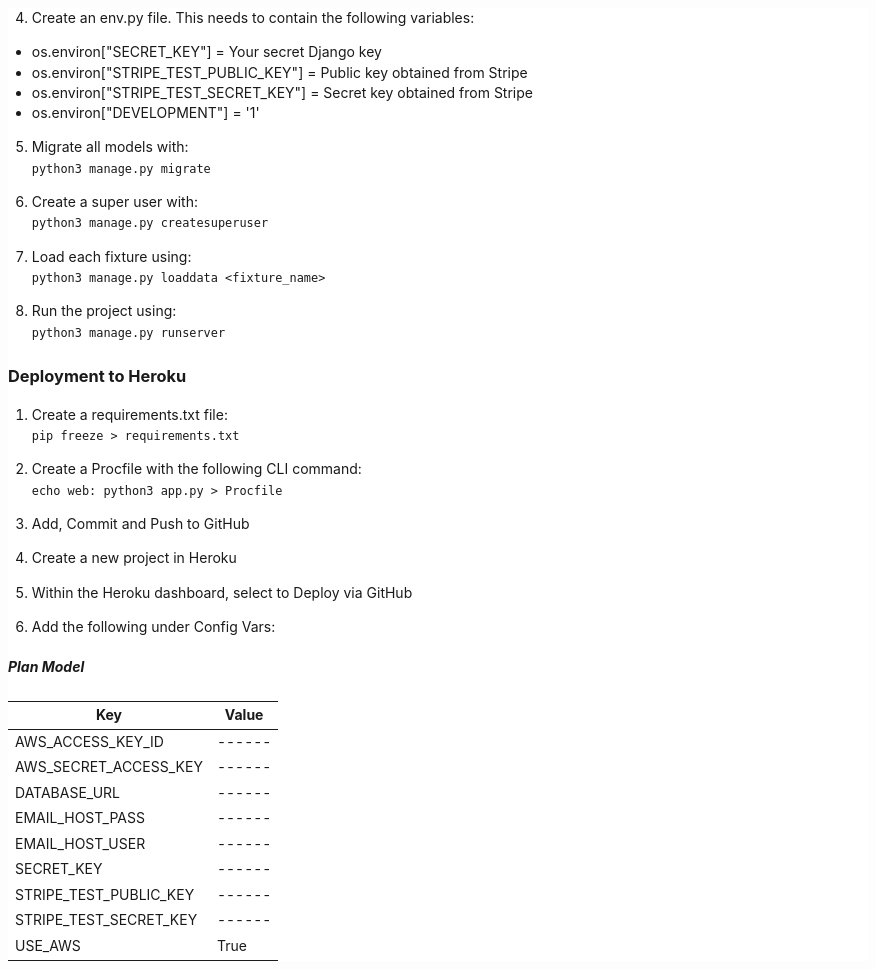 4. Create an env.py file. This needs to contain the following variables:

* os.environ["SECRET_KEY"] = Your secret Django key
* os.environ["STRIPE_TEST_PUBLIC_KEY"] = Public key obtained from Stripe
* os.environ["STRIPE_TEST_SECRET_KEY"] = Secret key obtained from Stripe
* os.environ["DEVELOPMENT"] = '1'

5. Migrate all models with:\
``
python3 manage.py migrate
``

6. Create a super user with:\
``
python3 manage.py createsuperuser
``

7. Load each fixture using:\
``
python3 manage.py loaddata <fixture_name>
``

8. Run the project using:\
``
python3 manage.py runserver
``

### Deployment to Heroku

1. Create a requirements.txt file:\
``
pip freeze > requirements.txt
``

2. Create a Procfile with the following CLI command:\
``
echo web: python3 app.py > Procfile
``

3. Add, Commit and Push to GitHub

4. Create a new project in Heroku

5. Within the Heroku dashboard, select to Deploy via GitHub

6. Add the following under Config Vars:

##### Plan Model
| Key    | Value | 
| -------- | ------ | 
| AWS_ACCESS_KEY_ID | ------ | 
| AWS_SECRET_ACCESS_KEY | ------ | 
| DATABASE_URL | ------ | 
| EMAIL_HOST_PASS | ------ | 
| EMAIL_HOST_USER | ------ | 
| SECRET_KEY | ------ | 
| STRIPE_TEST_PUBLIC_KEY | ------ | 
| STRIPE_TEST_SECRET_KEY | ------ | 
| USE_AWS | True | 
